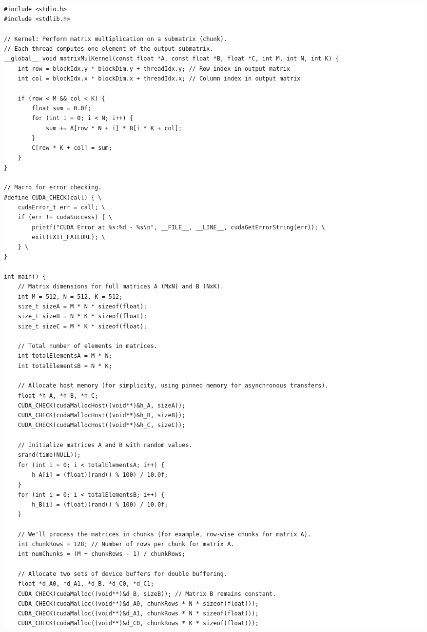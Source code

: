 ```
#include <stdio.h>
#include <stdlib.h>

// Kernel: Perform matrix multiplication on a submatrix (chunk).
// Each thread computes one element of the output submatrix.
__global__ void matrixMulKernel(const float *A, const float *B, float *C, int M, int N, int K) {
    int row = blockIdx.y * blockDim.y + threadIdx.y; // Row index in output matrix
    int col = blockIdx.x * blockDim.x + threadIdx.x; // Column index in output matrix

    if (row < M && col < K) {
        float sum = 0.0f;
        for (int i = 0; i < N; i++) {
            sum += A[row * N + i] * B[i * K + col];
        }
        C[row * K + col] = sum;
    }
}

// Macro for error checking.
#define CUDA_CHECK(call) { \
    cudaError_t err = call; \
    if (err != cudaSuccess) { \
        printf("CUDA Error at %s:%d - %s\n", __FILE__, __LINE__, cudaGetErrorString(err)); \
        exit(EXIT_FAILURE); \
    } \
}

int main() {
    // Matrix dimensions for full matrices A (MxN) and B (NxK).
    int M = 512, N = 512, K = 512;
    size_t sizeA = M * N * sizeof(float);
    size_t sizeB = N * K * sizeof(float);
    size_t sizeC = M * K * sizeof(float);

    // Total number of elements in matrices.
    int totalElementsA = M * N;
    int totalElementsB = N * K;

    // Allocate host memory (for simplicity, using pinned memory for asynchronous transfers).
    float *h_A, *h_B, *h_C;
    CUDA_CHECK(cudaMallocHost((void**)&h_A, sizeA));
    CUDA_CHECK(cudaMallocHost((void**)&h_B, sizeB));
    CUDA_CHECK(cudaMallocHost((void**)&h_C, sizeC));

    // Initialize matrices A and B with random values.
    srand(time(NULL));
    for (int i = 0; i < totalElementsA; i++) {
        h_A[i] = (float)(rand() % 100) / 10.0f;
    }
    for (int i = 0; i < totalElementsB; i++) {
        h_B[i] = (float)(rand() % 100) / 10.0f;
    }

    // We'll process the matrices in chunks (for example, row-wise chunks for matrix A).
    int chunkRows = 128; // Number of rows per chunk for matrix A.
    int numChunks = (M + chunkRows - 1) / chunkRows;

    // Allocate two sets of device buffers for double buffering.
    float *d_A0, *d_A1, *d_B, *d_C0, *d_C1;
    CUDA_CHECK(cudaMalloc((void**)&d_B, sizeB)); // Matrix B remains constant.
    CUDA_CHECK(cudaMalloc((void**)&d_A0, chunkRows * N * sizeof(float)));
    CUDA_CHECK(cudaMalloc((void**)&d_A1, chunkRows * N * sizeof(float)));
    CUDA_CHECK(cudaMalloc((void**)&d_C0, chunkRows * K * sizeof(float)));
```